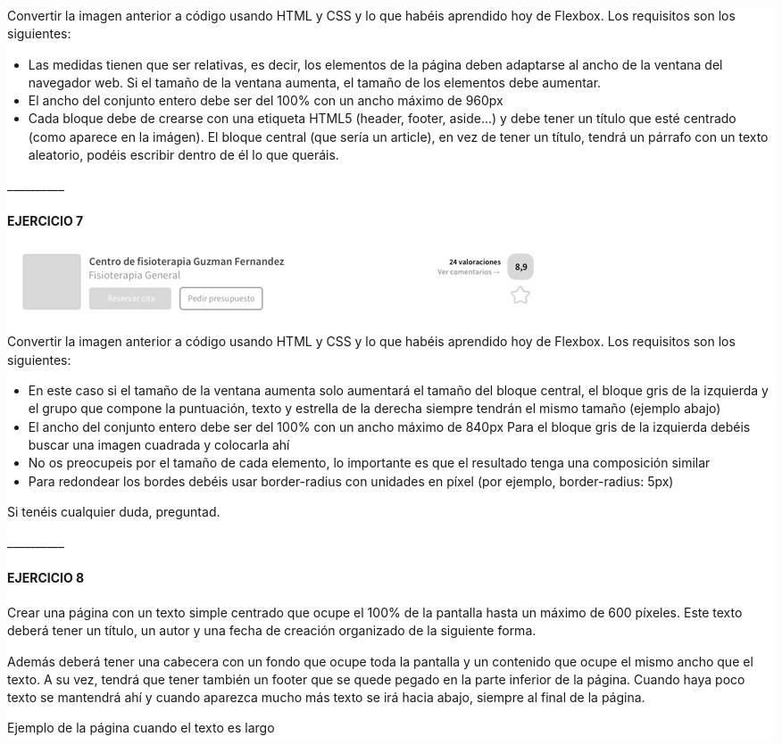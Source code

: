 Convertir la imagen anterior a código usando HTML y CSS y lo que habéis aprendido hoy de Flexbox. Los requisitos son los siguientes:

* Las medidas tienen que ser relativas, es decir, los elementos de la página deben adaptarse al ancho de la ventana del navegador web. Si el tamaño de la ventana aumenta, el tamaño de los elementos debe aumentar.
* El ancho del conjunto entero debe ser del 100% con un ancho máximo de 960px
* Cada bloque debe de crearse con una etiqueta HTML5 (header, footer, aside...) y debe tener un título que esté centrado (como aparece en la imágen). El bloque central (que sería un article), en vez de tener un título, tendrá un párrafo con un texto aleatorio, podéis escribir dentro de él lo que queráis.

\_\_\_\_\_\_\_\_\_\_

#### EJERCICIO 7

![Ejemplo](assets/images/1-4/ejercicio-7.png)

Convertir la imagen anterior a código usando HTML y CSS y lo que habéis aprendido hoy de Flexbox. Los requisitos son los siguientes:

* En este caso si el tamaño de la ventana aumenta solo aumentará el tamaño del bloque central, el bloque gris de la izquierda y el grupo que compone la puntuación, texto y estrella de la derecha siempre tendrán el mismo tamaño (ejemplo abajo)
* El ancho del conjunto entero debe ser del 100% con un ancho máximo de 840px
Para el bloque gris de la izquierda debéis buscar una imagen cuadrada y colocarla ahí
* No os preocupeis por el tamaño de cada elemento, lo importante es que el resultado tenga una composición similar
* Para redondear los bordes debéis usar border-radius con unidades en píxel (por ejemplo, border-radius: 5px)

Si tenéis cualquier duda, preguntad.

\_\_\_\_\_\_\_\_\_\_

#### EJERCICIO 8

Crear una página con un texto simple centrado que ocupe el 100% de la pantalla hasta un máximo de 600 píxeles. Este texto deberá tener un título, un autor y una fecha de creación organizado de la siguiente forma.

Además deberá tener una cabecera con un fondo que ocupe toda la pantalla y un contenido que ocupe el mismo ancho que el texto. A su vez, tendrá que tener también un footer que se quede pegado en la parte inferior de la página. Cuando haya poco texto se mantendrá ahí y cuando aparezca mucho más texto se irá hacia abajo, siempre al final de la página.

Ejemplo de la página cuando el texto es largo

